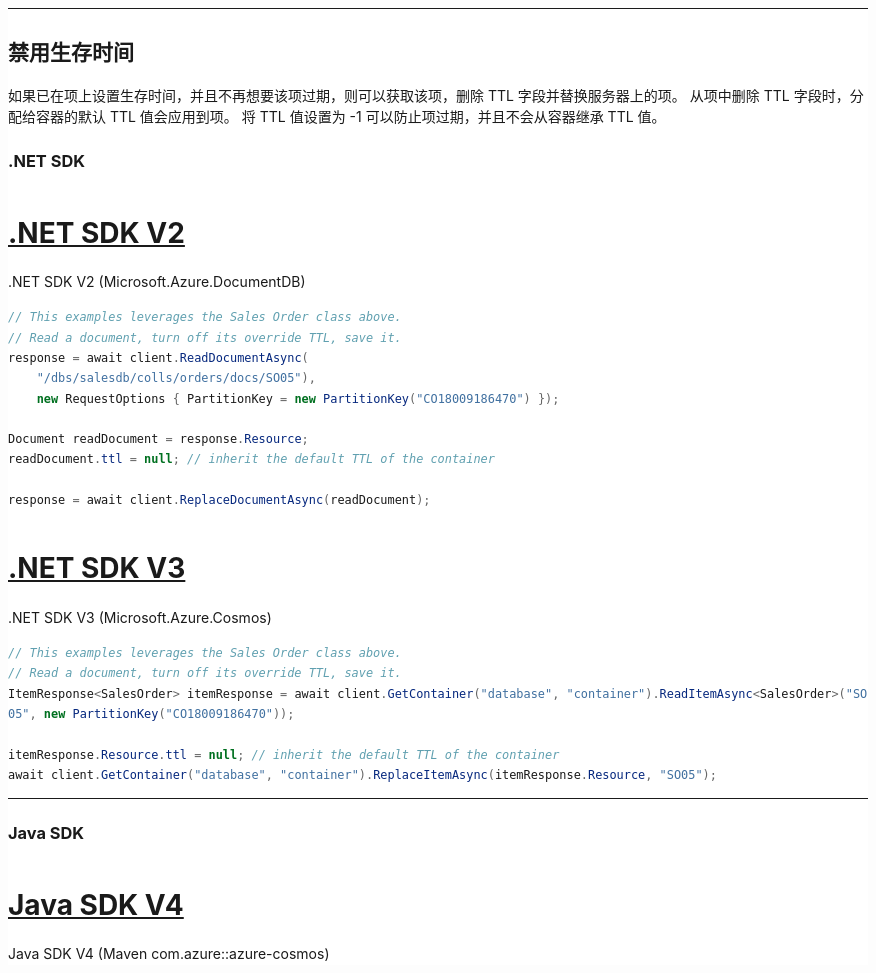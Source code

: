 ```java
```
---

## <a name="turn-off-time-to-live"></a>禁用生存时间

如果已在项上设置生存时间，并且不再想要该项过期，则可以获取该项，删除 TTL 字段并替换服务器上的项。 从项中删除 TTL 字段时，分配给容器的默认 TTL 值会应用到项。 将 TTL 值设置为 -1 可以防止项过期，并且不会从容器继承 TTL 值。

<a name="dotnet-turn-off-ttl-item"></a>
### <a name="net-sdk"></a>.NET SDK

# <a name="net-sdk-v2"></a>[.NET SDK V2](#tab/dotnetv2)

.NET SDK V2 (Microsoft.Azure.DocumentDB)

```csharp
// This examples leverages the Sales Order class above.
// Read a document, turn off its override TTL, save it.
response = await client.ReadDocumentAsync(
    "/dbs/salesdb/colls/orders/docs/SO05"),
    new RequestOptions { PartitionKey = new PartitionKey("CO18009186470") });

Document readDocument = response.Resource;
readDocument.ttl = null; // inherit the default TTL of the container

response = await client.ReplaceDocumentAsync(readDocument);
```

# <a name="net-sdk-v3"></a>[.NET SDK V3](#tab/dotnetv3)

.NET SDK V3 (Microsoft.Azure.Cosmos)

```csharp
// This examples leverages the Sales Order class above.
// Read a document, turn off its override TTL, save it.
ItemResponse<SalesOrder> itemResponse = await client.GetContainer("database", "container").ReadItemAsync<SalesOrder>("SO05", new PartitionKey("CO18009186470"));

itemResponse.Resource.ttl = null; // inherit the default TTL of the container
await client.GetContainer("database", "container").ReplaceItemAsync(itemResponse.Resource, "SO05");
```
---

<a name="java-enable-itemdefaultexpiry"></a>
### <a name="java-sdk"></a>Java SDK

# <a name="java-sdk-v4"></a>[Java SDK V4](#tab/javav4)

Java SDK V4 (Maven com.azure::azure-cosmos)
